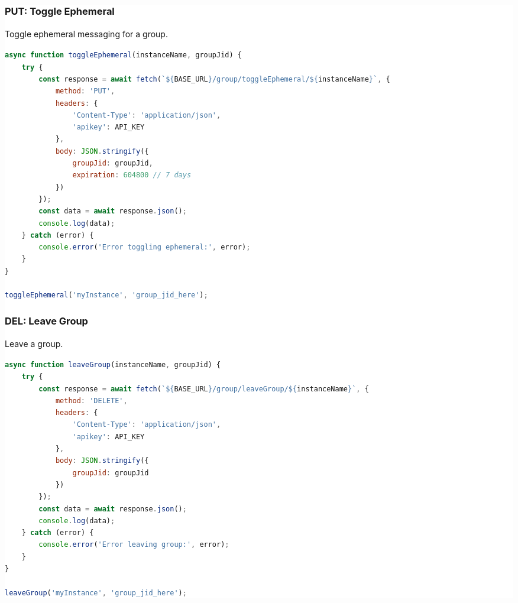### PUT: Toggle Ephemeral
Toggle ephemeral messaging for a group.

```javascript
async function toggleEphemeral(instanceName, groupJid) {
    try {
        const response = await fetch(`${BASE_URL}/group/toggleEphemeral/${instanceName}`, {
            method: 'PUT',
            headers: {
                'Content-Type': 'application/json',
                'apikey': API_KEY
            },
            body: JSON.stringify({
                groupJid: groupJid,
                expiration: 604800 // 7 days
            })
        });
        const data = await response.json();
        console.log(data);
    } catch (error) {
        console.error('Error toggling ephemeral:', error);
    }
}

toggleEphemeral('myInstance', 'group_jid_here');
```

### DEL: Leave Group
Leave a group.

```javascript
async function leaveGroup(instanceName, groupJid) {
    try {
        const response = await fetch(`${BASE_URL}/group/leaveGroup/${instanceName}`, {
            method: 'DELETE',
            headers: {
                'Content-Type': 'application/json',
                'apikey': API_KEY
            },
            body: JSON.stringify({
                groupJid: groupJid
            })
        });
        const data = await response.json();
        console.log(data);
    } catch (error) {
        console.error('Error leaving group:', error);
    }
}

leaveGroup('myInstance', 'group_jid_here');
```
